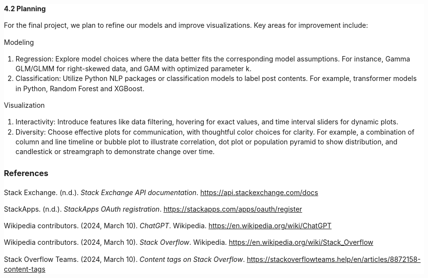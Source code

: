 **4.2 Planning**

For the final project, we plan to refine our models and improve
visualizations. Key areas for improvement include:

Modeling

1.  Regression: Explore model choices where the data better fits the
    corresponding model assumptions. For instance, Gamma GLM/GLMM for
    right-skewed data, and GAM with optimized parameter k.
2.  Classification: Utilize Python NLP packages or classification models
    to label post contents. For example, transformer models in Python,
    Random Forest and XGBoost.

Visualization

1.  Interactivity: Introduce features like data filtering, hovering for
    exact values, and time interval sliders for dynamic plots.
2.  Diversity: Choose effective plots for communication, with thoughtful
    color choices for clarity. For example, a combination of column and
    line timeline or bubble plot to illustrate correlation, dot plot or
    population pyramid to show distribution, and candlestick or
    streamgraph to demonstrate change over time.

### References

Stack Exchange. (n.d.). *Stack Exchange API documentation*.
<https://api.stackexchange.com/docs>

StackApps. (n.d.). *StackApps OAuth registration*.
<https://stackapps.com/apps/oauth/register>

Wikipedia contributors. (2024, March 10). *ChatGPT*. Wikipedia.
<https://en.wikipedia.org/wiki/ChatGPT>

Wikipedia contributors. (2024, March 10). *Stack Overflow*. Wikipedia.
<https://en.wikipedia.org/wiki/Stack_Overflow>

Stack Overflow Teams. (2024, March 10). *Content tags on Stack
Overflow*.
<https://stackoverflowteams.help/en/articles/8872158-content-tags>
